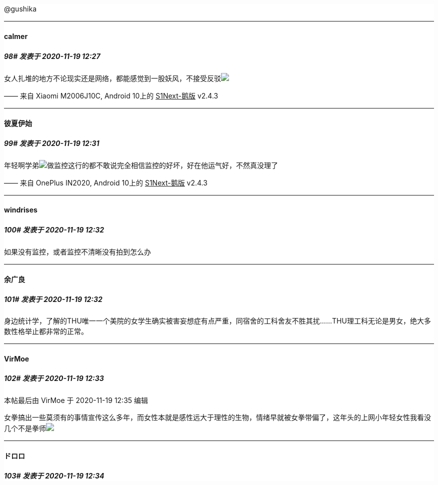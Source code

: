 
@gushika


-----

####  calmer  
##### 98#       发表于 2020-11-19 12:27


女人扎堆的地方不论现实还是网络，都能感觉到一股妖风，不接受反驳<img src="https://static.saraba1st.com/image/smiley/face2017/039.png" referrerpolicy="no-referrer">

—— 来自 Xiaomi M2006J10C, Android 10上的 [S1Next-鹅版](https://github.com/ykrank/S1-Next/releases) v2.4.3


-----

####  彼夏伊始  
##### 99#       发表于 2020-11-19 12:31


年轻啊学弟<img src="https://static.saraba1st.com/image/smiley/face2017/067.png" referrerpolicy="no-referrer">做监控这行的都不敢说完全相信监控的好坏，好在他运气好，不然真没理了

—— 来自 OnePlus IN2020, Android 10上的 [S1Next-鹅版](https://github.com/ykrank/S1-Next/releases) v2.4.3


-----

####  windrises  
##### 100#       发表于 2020-11-19 12:32


如果没有监控，或者监控不清晰没有拍到怎么办


-----

####  余广良  
##### 101#       发表于 2020-11-19 12:32


身边统计学，了解的THU唯一一个美院的女学生确实被害妄想症有点严重，同宿舍的工科舍友不胜其扰……THU理工科无论是男女，绝大多数性格举止都非常的正常。


-----

####  VirMoe  
##### 102#       发表于 2020-11-19 12:33


 本帖最后由 VirMoe 于 2020-11-19 12:35 编辑 

女拳搞出一些莫须有的事情宣传这么多年，而女性本就是感性远大于理性的生物，情绪早就被女拳带偏了，这年头的上网小年轻女性我看没几个不是拳师<img src="https://static.saraba1st.com/image/smiley/face2017/049.png" referrerpolicy="no-referrer">


-----

####  ドロロ  
##### 103#       发表于 2020-11-19 12:34
